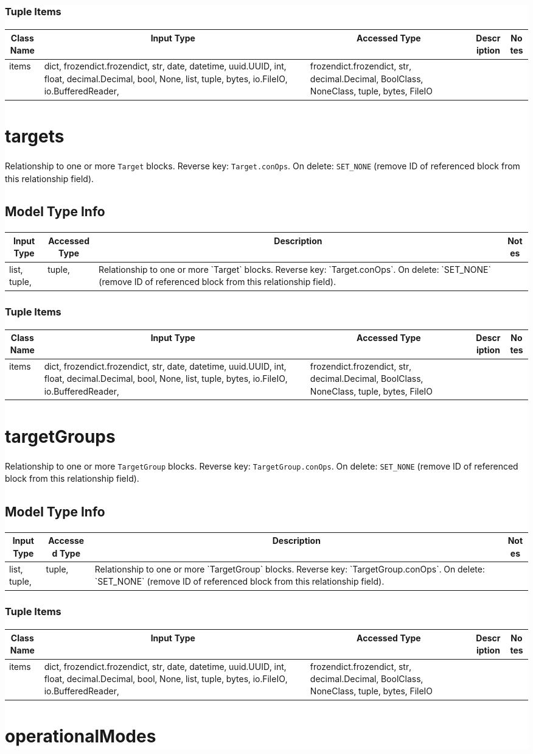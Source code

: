 ### Tuple Items
Class Name | Input Type | Accessed Type | Description | Notes
------------- | ------------- | ------------- | ------------- | -------------
items | dict, frozendict.frozendict, str, date, datetime, uuid.UUID, int, float, decimal.Decimal, bool, None, list, tuple, bytes, io.FileIO, io.BufferedReader,  | frozendict.frozendict, str, decimal.Decimal, BoolClass, NoneClass, tuple, bytes, FileIO |  | 

# targets

Relationship to one or more `Target` blocks. Reverse key: `Target.conOps`. On delete: `SET_NONE` (remove ID of referenced block from this relationship field).

## Model Type Info
Input Type | Accessed Type | Description | Notes
------------ | ------------- | ------------- | -------------
list, tuple,  | tuple,  | Relationship to one or more &#x60;Target&#x60; blocks. Reverse key: &#x60;Target.conOps&#x60;. On delete: &#x60;SET_NONE&#x60; (remove ID of referenced block from this relationship field). | 

### Tuple Items
Class Name | Input Type | Accessed Type | Description | Notes
------------- | ------------- | ------------- | ------------- | -------------
items | dict, frozendict.frozendict, str, date, datetime, uuid.UUID, int, float, decimal.Decimal, bool, None, list, tuple, bytes, io.FileIO, io.BufferedReader,  | frozendict.frozendict, str, decimal.Decimal, BoolClass, NoneClass, tuple, bytes, FileIO |  | 

# targetGroups

Relationship to one or more `TargetGroup` blocks. Reverse key: `TargetGroup.conOps`. On delete: `SET_NONE` (remove ID of referenced block from this relationship field).

## Model Type Info
Input Type | Accessed Type | Description | Notes
------------ | ------------- | ------------- | -------------
list, tuple,  | tuple,  | Relationship to one or more &#x60;TargetGroup&#x60; blocks. Reverse key: &#x60;TargetGroup.conOps&#x60;. On delete: &#x60;SET_NONE&#x60; (remove ID of referenced block from this relationship field). | 

### Tuple Items
Class Name | Input Type | Accessed Type | Description | Notes
------------- | ------------- | ------------- | ------------- | -------------
items | dict, frozendict.frozendict, str, date, datetime, uuid.UUID, int, float, decimal.Decimal, bool, None, list, tuple, bytes, io.FileIO, io.BufferedReader,  | frozendict.frozendict, str, decimal.Decimal, BoolClass, NoneClass, tuple, bytes, FileIO |  | 

# operationalModes
